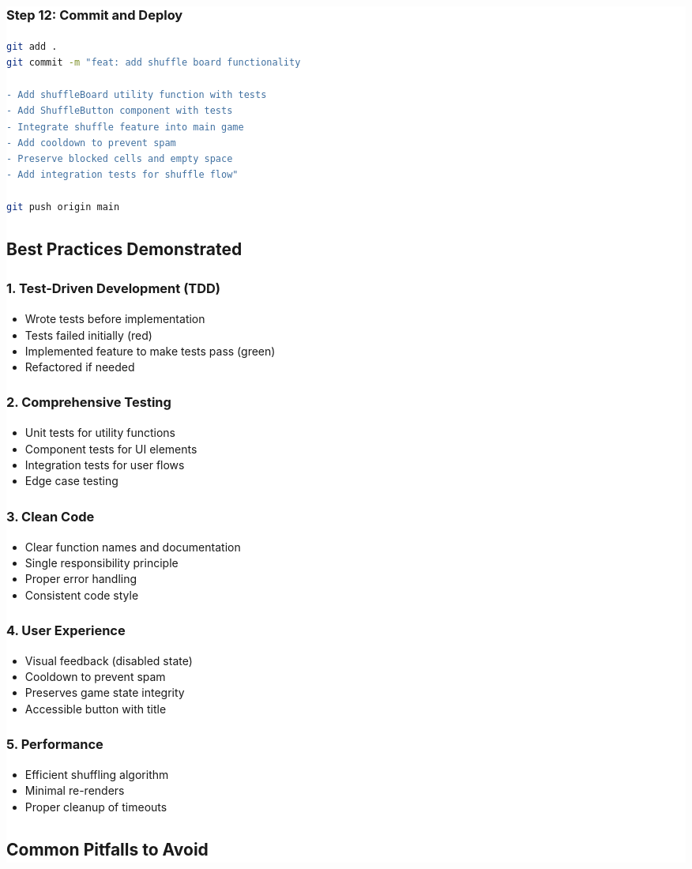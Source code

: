 ### Step 12: Commit and Deploy

```bash
git add .
git commit -m "feat: add shuffle board functionality

- Add shuffleBoard utility function with tests
- Add ShuffleButton component with tests
- Integrate shuffle feature into main game
- Add cooldown to prevent spam
- Preserve blocked cells and empty space
- Add integration tests for shuffle flow"

git push origin main
```

## Best Practices Demonstrated

### 1. Test-Driven Development (TDD)
- Wrote tests before implementation
- Tests failed initially (red)
- Implemented feature to make tests pass (green)
- Refactored if needed

### 2. Comprehensive Testing
- Unit tests for utility functions
- Component tests for UI elements
- Integration tests for user flows
- Edge case testing

### 3. Clean Code
- Clear function names and documentation
- Single responsibility principle
- Proper error handling
- Consistent code style

### 4. User Experience
- Visual feedback (disabled state)
- Cooldown to prevent spam
- Preserves game state integrity
- Accessible button with title

### 5. Performance
- Efficient shuffling algorithm
- Minimal re-renders
- Proper cleanup of timeouts

## Common Pitfalls to Avoid
